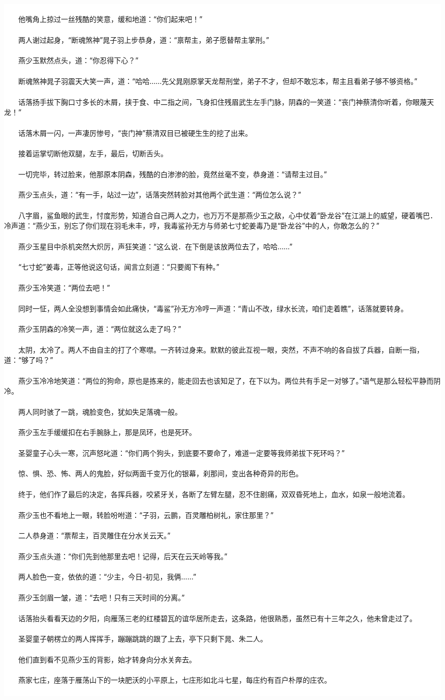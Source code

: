 <br />
　　他嘴角上掠过一丝残酷的笑意，缓和地道：“你们起来吧！”<br />
<br />
　　两人谢过起身，“断魂煞神”晁子羽上步恭身，道：“禀帮主，弟子愿替帮主掌刑。”<br />
<br />
　　燕少玉默然点头，道：“你忍得下心？”<br />
<br />
　　断魂煞神晁子羽震天大笑一声，道：“哈哈……先父晁刚原掌天龙帮刑堂，弟子不才，但却不敢忘本，帮主且看弟子够不够资格。”<br />
<br />
　　话落扬手拔下胸口寸多长的木屑，挟于食、中二指之间，飞身扣住残眉武生左手门脉，阴森的一笑道：“丧门神蔡清你听着，你眼蔑天龙！”<br />
<br />
　　话落木屑一闪，一声凄厉惨号，“丧门神”蔡清双目已被硬生生的挖了出来。<br />
<br />
　　接着运掌切断他双腿，左手，最后，切断舌头。<br />
<br />
　　一切完毕，转过脸来，他那原本阴森，残酷的白渗渗的脸，竟然丝毫不变，恭身道：“请帮主过目。”<br />
<br />
　　燕少玉点头，道：“有一手，站过一边”，话落突然转脸对其他两个武生道：“两位怎么说？”<br />
<br />
　　八字眉，鲨鱼眼的武生，忖度形势，知道合自己两人之力，也万万不是那燕少玉之敌，心中仗着“卧龙谷”在江湖上的威望，硬着嘴巴．冷声道：“燕少玉，别忘了你们现在羽毛未丰，哼，我毒鲨孙无方与师弟七寸蛇姜毒乃是“卧龙谷”中的人，你敢怎么的？”<br />
<br />
　　燕少玉星目中杀机突然大炽厉，声狂笑道：“这么说．在下倒是该放两位去了，哈哈……”<br />
<br />
　　“七寸蛇”姜毒，正等他说这句话，闻言立刻道：“只要阁下有种。”<br />
<br />
　　燕少玉冷笑道：“两位去吧！”<br />
<br />
　　同时一怔，两人全没想到事情会如此痛快，“毒鲨”孙无方冷哼一声道：“青山不改，绿水长流，咱们走着瞧”，话落就要转身。<br />
<br />
　　燕少玉阴森的冷笑一声，道：“两位就这么走了吗？”<br />
<br />
　　太阴，太冷了。两人不由自主的打了个寒噤。一齐转过身来。默默的彼此互视一眼，突然，不声不响的各自拔了兵器，自断一指，道：“够了吗？”<br />
<br />
　　燕少玉冷冷地笑道：“两位的狗命，原也是拣来的，能走回去也该知足了，在下以为。两位共有手足一对够了。”语气是那么轻松平静而阴冷。<br />
<br />
　　两人同时骇了一跳，魂脸变色，犹如失足落魂一般。<br />
<br />
　　燕少玉左手缓缓扣在右手腕脉上，那是凤环，也是死环。<br />
<br />
　　圣婴童子心头一寒，沉声怒叱道：“你们两个狗头，到底要不要命了，难道一定要等我师弟拔下死环吗？”<br />
<br />
　　惊、惧、恐、怖、两人的鬼脸，好似两面千变万化的银幕，刹那间，变出各种奇异的形色。<br />
<br />
　　终于，他们作了最后的决定，各挥兵器，咬紧牙关，各断了左臂左腿，忍不住剧痛，双双昏死地上，血水，如泉一般地流着。<br />
<br />
　　燕少玉也不看地上一眼，转脸吩咐道：“子羽，云鹏，百灵雕柏树礼，家住那里？”<br />
<br />
　　二人恭身道：“票帮主，百灵雕住在分水关云天。”<br />
<br />
　　燕少玉点头道：“你们先到他那里去吧！记得，后天在云天岭等我。”<br />
<br />
　　两人脸色一变，依依的道：“少主，今日-初见，我俩……”<br />
<br />
　　燕少玉剑眉一皱，道：“去吧！只有三天时间的分离。”<br />
<br />
　　话落抬头看看天边的夕阳，向雁荡三老的红楼碧瓦的谊华居所走去，这条路，他很熟悉，虽然已有十三年之久，他未曾走过了。<br />
<br />
　　圣婴童子朝楞立的两人挥挥手，蹦蹦跳跳的跟了上去，亭下只剩下晁、朱二人。<br />
<br />
　　他们直到看不见燕少玉的背影，始才转身向分水关奔去。<br />
<br />
　　燕家七庄，座落于雁荡山下的一块肥沃的小平原上，七庄形如北斗七星，每庄约有百户朴厚的庄农。<br />
<br />